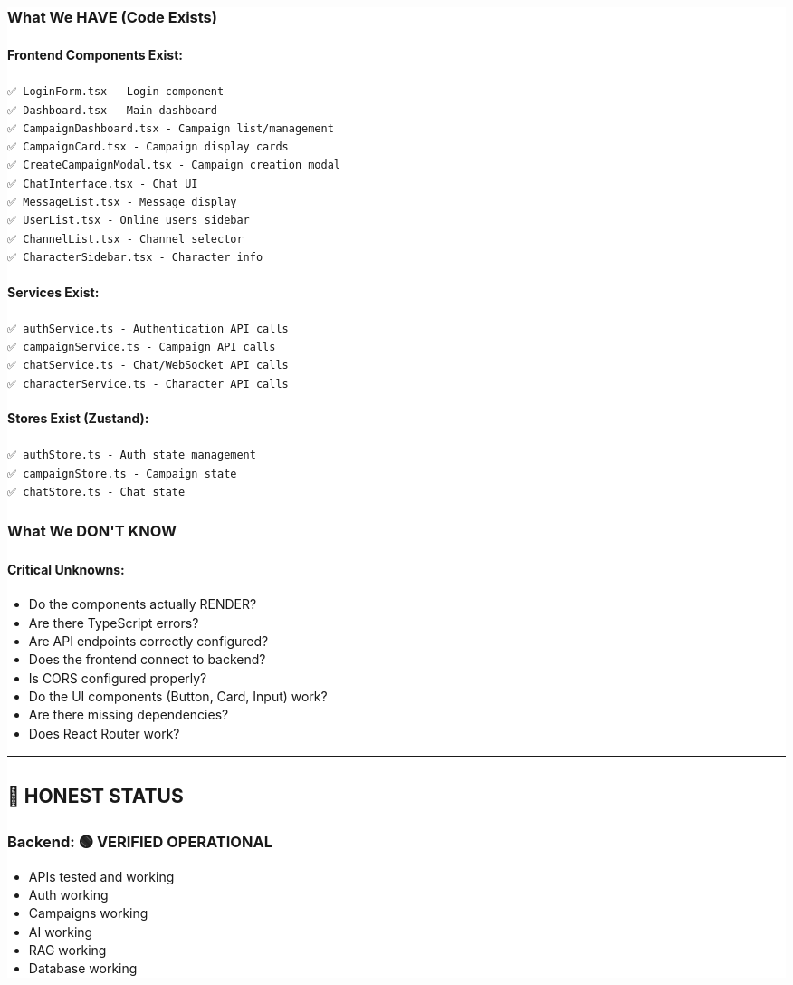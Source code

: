 ### What We HAVE (Code Exists)

#### Frontend Components Exist:
```
✅ LoginForm.tsx - Login component  
✅ Dashboard.tsx - Main dashboard
✅ CampaignDashboard.tsx - Campaign list/management
✅ CampaignCard.tsx - Campaign display cards
✅ CreateCampaignModal.tsx - Campaign creation modal
✅ ChatInterface.tsx - Chat UI
✅ MessageList.tsx - Message display
✅ UserList.tsx - Online users sidebar
✅ ChannelList.tsx - Channel selector
✅ CharacterSidebar.tsx - Character info
```

#### Services Exist:
```
✅ authService.ts - Authentication API calls
✅ campaignService.ts - Campaign API calls  
✅ chatService.ts - Chat/WebSocket API calls
✅ characterService.ts - Character API calls
```

#### Stores Exist (Zustand):
```
✅ authStore.ts - Auth state management
✅ campaignStore.ts - Campaign state
✅ chatStore.ts - Chat state
```

### What We DON'T KNOW

#### Critical Unknowns:
- Do the components actually RENDER?
- Are there TypeScript errors?
- Are API endpoints correctly configured?
- Does the frontend connect to backend?
- Is CORS configured properly?
- Do the UI components (Button, Card, Input) work?
- Are there missing dependencies?
- Does React Router work?

---

## 🚨 HONEST STATUS

### Backend: 🟢 VERIFIED OPERATIONAL
- APIs tested and working
- Auth working
- Campaigns working
- AI working
- RAG working
- Database working
